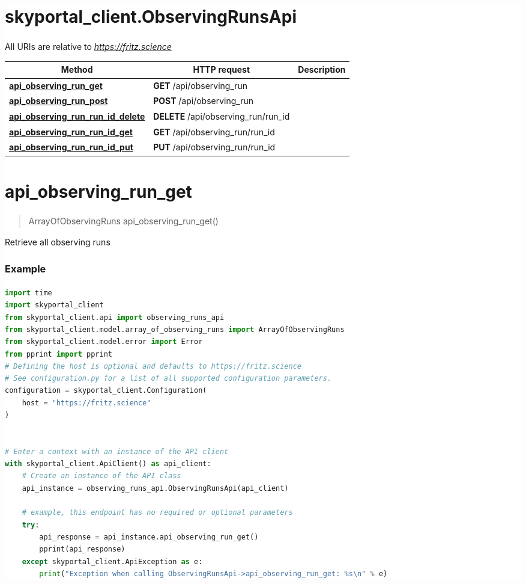 # skyportal_client.ObservingRunsApi

All URIs are relative to *https://fritz.science*

Method | HTTP request | Description
------------- | ------------- | -------------
[**api_observing_run_get**](ObservingRunsApi.md#api_observing_run_get) | **GET** /api/observing_run | 
[**api_observing_run_post**](ObservingRunsApi.md#api_observing_run_post) | **POST** /api/observing_run | 
[**api_observing_run_run_id_delete**](ObservingRunsApi.md#api_observing_run_run_id_delete) | **DELETE** /api/observing_run/run_id | 
[**api_observing_run_run_id_get**](ObservingRunsApi.md#api_observing_run_run_id_get) | **GET** /api/observing_run/run_id | 
[**api_observing_run_run_id_put**](ObservingRunsApi.md#api_observing_run_run_id_put) | **PUT** /api/observing_run/run_id | 


# **api_observing_run_get**
> ArrayOfObservingRuns api_observing_run_get()



Retrieve all observing runs

### Example

```python
import time
import skyportal_client
from skyportal_client.api import observing_runs_api
from skyportal_client.model.array_of_observing_runs import ArrayOfObservingRuns
from skyportal_client.model.error import Error
from pprint import pprint
# Defining the host is optional and defaults to https://fritz.science
# See configuration.py for a list of all supported configuration parameters.
configuration = skyportal_client.Configuration(
    host = "https://fritz.science"
)


# Enter a context with an instance of the API client
with skyportal_client.ApiClient() as api_client:
    # Create an instance of the API class
    api_instance = observing_runs_api.ObservingRunsApi(api_client)

    # example, this endpoint has no required or optional parameters
    try:
        api_response = api_instance.api_observing_run_get()
        pprint(api_response)
    except skyportal_client.ApiException as e:
        print("Exception when calling ObservingRunsApi->api_observing_run_get: %s\n" % e)
```
